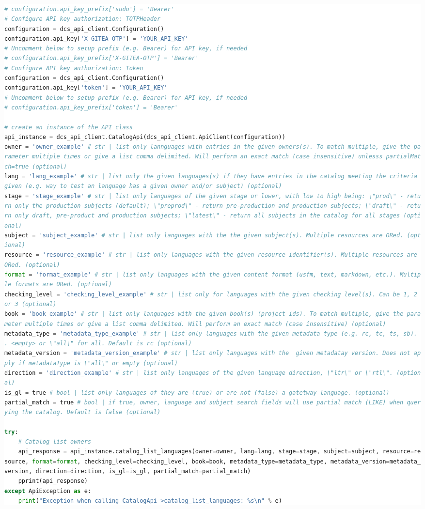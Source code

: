 ```python
# configuration.api_key_prefix['sudo'] = 'Bearer'
# Configure API key authorization: TOTPHeader
configuration = dcs_api_client.Configuration()
configuration.api_key['X-GITEA-OTP'] = 'YOUR_API_KEY'
# Uncomment below to setup prefix (e.g. Bearer) for API key, if needed
# configuration.api_key_prefix['X-GITEA-OTP'] = 'Bearer'
# Configure API key authorization: Token
configuration = dcs_api_client.Configuration()
configuration.api_key['token'] = 'YOUR_API_KEY'
# Uncomment below to setup prefix (e.g. Bearer) for API key, if needed
# configuration.api_key_prefix['token'] = 'Bearer'

# create an instance of the API class
api_instance = dcs_api_client.CatalogApi(dcs_api_client.ApiClient(configuration))
owner = 'owner_example' # str | list only lannguages with entries in the given owners(s). To match multiple, give the parameter multiple times or give a list comma delimited. Will perform an exact match (case insensitive) unlesss partialMatch=true (optional)
lang = 'lang_example' # str | list only the given languages(s) if they have entries in the catalog meeting the criteria given (e.g. way to test an language has a given owner and/or subject) (optional)
stage = 'stage_example' # str | list only languages of the given stage or lower, with low to high being: \"prod\" - return only the production subjects (default); \"preprod\" - return pre-production and production subjects; \"draft\" - return only draft, pre-product and production subjects; \"latest\" - return all subjects in the catalog for all stages (optional)
subject = 'subject_example' # str | list only languages with the the given subject(s). Multiple resources are ORed. (optional)
resource = 'resource_example' # str | list only languages with the given resource identifier(s). Multiple resources are ORed. (optional)
format = 'format_example' # str | list only languages with the given content format (usfm, text, markdown, etc.). Multiple formats are ORed. (optional)
checking_level = 'checking_level_example' # str | list only for languages with the given checking level(s). Can be 1, 2 or 3 (optional)
book = 'book_example' # str | list only languages with the given book(s) (project ids). To match multiple, give the parameter multiple times or give a list comma delimited. Will perform an exact match (case insensitive) (optional)
metadata_type = 'metadata_type_example' # str | list only languages with the given metadata type (e.g. rc, tc, ts, sb). . <empty> or \"all\" for all. Default is rc (optional)
metadata_version = 'metadata_version_example' # str | list only languages with the  given metadatay version. Does not apply if metadataType is \"all\" or empty (optional)
direction = 'direction_example' # str | list only languages of the given language direction, \"ltr\" or \"rtl\". (optional)
is_gl = true # bool | list only languages of they are (true) or are not (false) a gatetway language. (optional)
partial_match = true # bool | if true, owner, language and subject search fields will use partial match (LIKE) when querying the catalog. Default is false (optional)

try:
    # Catalog list owners
    api_response = api_instance.catalog_list_languages(owner=owner, lang=lang, stage=stage, subject=subject, resource=resource, format=format, checking_level=checking_level, book=book, metadata_type=metadata_type, metadata_version=metadata_version, direction=direction, is_gl=is_gl, partial_match=partial_match)
    pprint(api_response)
except ApiException as e:
    print("Exception when calling CatalogApi->catalog_list_languages: %s\n" % e)
```
